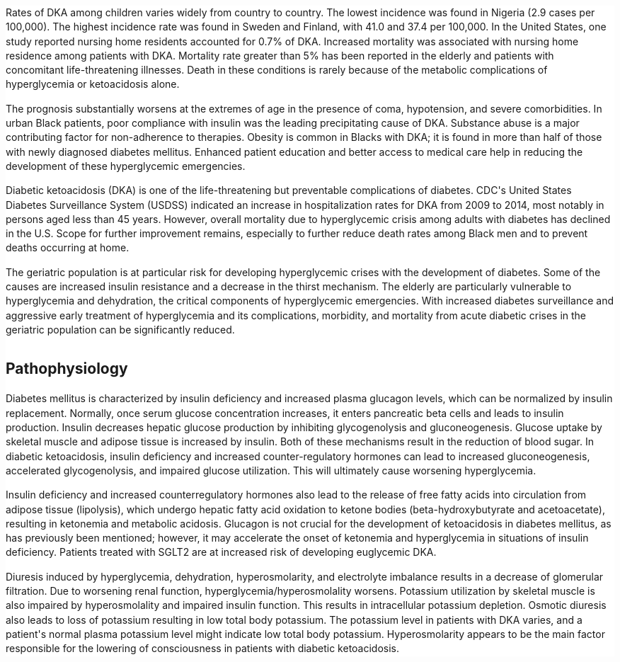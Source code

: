 Rates of DKA among children varies widely from country to country. The lowest incidence was found in Nigeria (2.9 cases per 100,000). The highest incidence rate was found in Sweden and Finland, with 41.0 and 37.4 per 100,000. In the United States, one study reported nursing home residents accounted for 0.7% of DKA. Increased mortality was associated with nursing home residence among patients with DKA. Mortality rate greater than 5% has been reported in the elderly and patients with concomitant life-threatening illnesses. Death in these conditions is rarely because of the metabolic complications of hyperglycemia or ketoacidosis alone.

The prognosis substantially worsens at the extremes of age in the presence of coma, hypotension, and severe comorbidities. In urban Black patients, poor compliance with insulin was the leading precipitating cause of DKA. Substance abuse is a major contributing factor for non-adherence to therapies. Obesity is common in Blacks with DKA; it is found in more than half of those with newly diagnosed diabetes mellitus. Enhanced patient education and better access to medical care help in reducing the development of these hyperglycemic emergencies.

Diabetic ketoacidosis (DKA) is one of the life-threatening but preventable complications of diabetes. CDC's United States Diabetes Surveillance System (USDSS) indicated an increase in hospitalization rates for DKA from 2009 to 2014, most notably in persons aged less than 45 years. However, overall mortality due to hyperglycemic crisis among adults with diabetes has declined in the U.S. Scope for further improvement remains, especially to further reduce death rates among Black men and to prevent deaths occurring at home.

The geriatric population is at particular risk for developing hyperglycemic crises with the development of diabetes. Some of the causes are increased insulin resistance and a decrease in the thirst mechanism. The elderly are particularly vulnerable to hyperglycemia and dehydration, the critical components of hyperglycemic emergencies. With increased diabetes surveillance and aggressive early treatment of hyperglycemia and its complications, morbidity, and mortality from acute diabetic crises in the geriatric population can be significantly reduced.

## Pathophysiology

Diabetes mellitus is characterized by insulin deficiency and increased plasma glucagon levels, which can be normalized by insulin replacement. Normally, once serum glucose concentration increases, it enters pancreatic beta cells and leads to insulin production. Insulin decreases hepatic glucose production by inhibiting glycogenolysis and gluconeogenesis. Glucose uptake by skeletal muscle and adipose tissue is increased by insulin. Both of these mechanisms result in the reduction of blood sugar. In diabetic ketoacidosis, insulin deficiency and increased counter-regulatory hormones can lead to increased gluconeogenesis, accelerated glycogenolysis, and impaired glucose utilization. This will ultimately cause worsening hyperglycemia.

Insulin deficiency and increased counterregulatory hormones also lead to the release of free fatty acids into circulation from adipose tissue (lipolysis), which undergo hepatic fatty acid oxidation to ketone bodies (beta-hydroxybutyrate and acetoacetate), resulting in ketonemia and metabolic acidosis. Glucagon is not crucial for the development of ketoacidosis in diabetes mellitus, as has previously been mentioned; however, it may accelerate the onset of ketonemia and hyperglycemia in situations of insulin deficiency. Patients treated with SGLT2 are at increased risk of developing euglycemic DKA.

Diuresis induced by hyperglycemia, dehydration, hyperosmolarity, and electrolyte imbalance results in a decrease of glomerular filtration. Due to worsening renal function, hyperglycemia/hyperosmolality worsens. Potassium utilization by skeletal muscle is also impaired by hyperosmolality and impaired insulin function. This results in intracellular potassium depletion. Osmotic diuresis also leads to loss of potassium resulting in low total body potassium. The potassium level in patients with DKA varies, and a patient's normal plasma potassium level might indicate low total body potassium. Hyperosmolarity appears to be the main factor responsible for the lowering of consciousness in patients with diabetic ketoacidosis.
